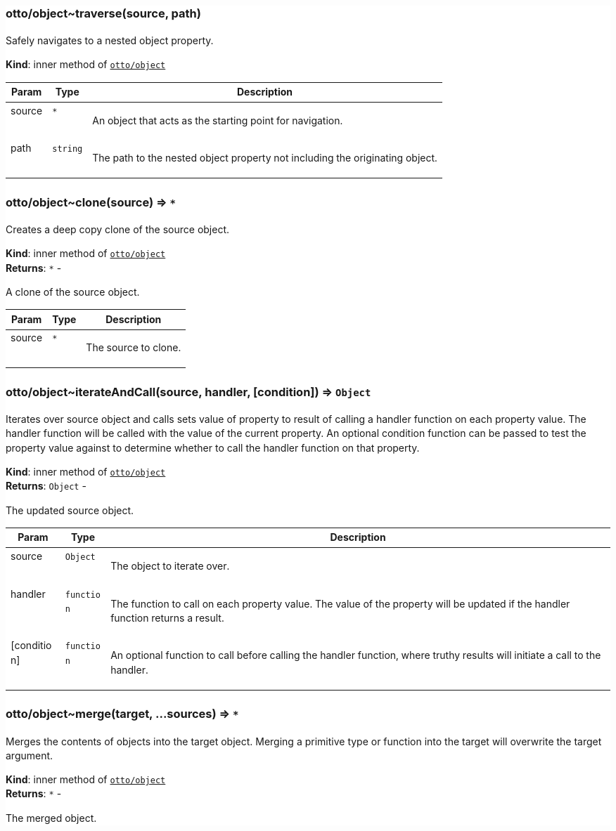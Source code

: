 <a name="module_otto/object..traverse"></a>

### otto/object~traverse(source, path)
<p>Safely navigates to a nested object property.</p>

**Kind**: inner method of [<code>otto/object</code>](#module_otto/object)  

| Param | Type | Description |
| --- | --- | --- |
| source | <code>\*</code> | <p>An object that acts as the starting point for navigation.</p> |
| path | <code>string</code> | <p>The path to the nested object property not including the originating object.</p> |

<a name="module_otto/object..clone"></a>

### otto/object~clone(source) ⇒ <code>\*</code>
<p>Creates a deep copy clone of the source object.</p>

**Kind**: inner method of [<code>otto/object</code>](#module_otto/object)  
**Returns**: <code>\*</code> - <p>A clone of the source object.</p>  

| Param | Type | Description |
| --- | --- | --- |
| source | <code>\*</code> | <p>The source to clone.</p> |

<a name="module_otto/object..iterateAndCall"></a>

### otto/object~iterateAndCall(source, handler, [condition]) ⇒ <code>Object</code>
<p>Iterates over source object and calls sets value of property to result of
calling a handler function on each property value. The handler function will
be called with the value of the current property. An optional condition
function can be passed to test the property value against to determine
whether to call the handler function on that property.</p>

**Kind**: inner method of [<code>otto/object</code>](#module_otto/object)  
**Returns**: <code>Object</code> - <p>The updated source object.</p>  

| Param | Type | Description |
| --- | --- | --- |
| source | <code>Object</code> | <p>The object to iterate over.</p> |
| handler | <code>function</code> | <p>The function to call on each property value. The value of the property will be updated if the handler function returns a result.</p> |
| [condition] | <code>function</code> | <p>An optional function to call before calling the handler function, where truthy results will initiate a call to the handler.</p> |

<a name="module_otto/object..merge"></a>

### otto/object~merge(target, ...sources) ⇒ <code>\*</code>
<p>Merges the contents of objects into the target object. Merging a primitive
type or function into the target will overwrite the target argument.</p>

**Kind**: inner method of [<code>otto/object</code>](#module_otto/object)  
**Returns**: <code>\*</code> - <p>The merged object.</p>  
